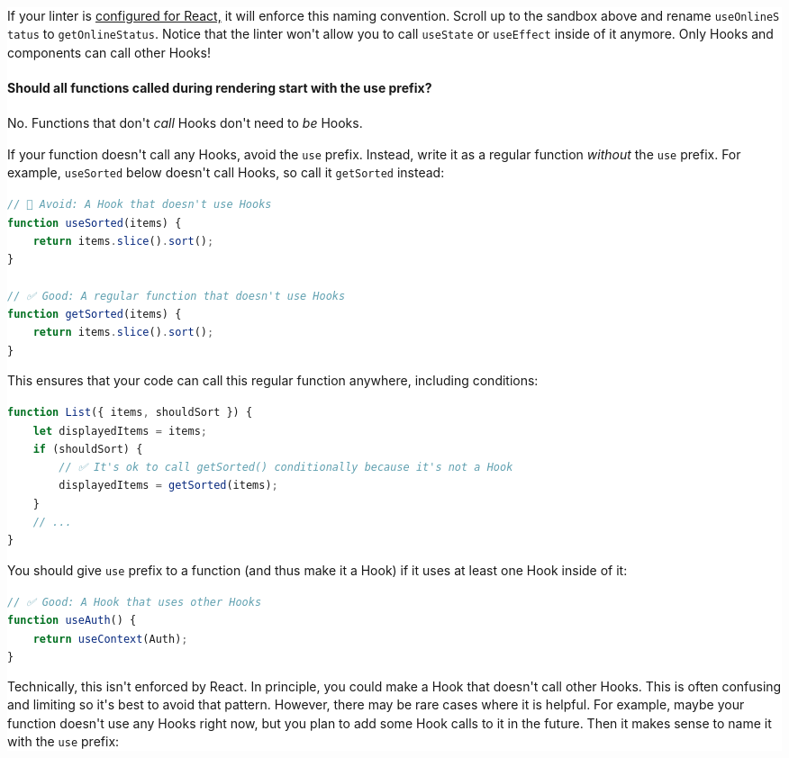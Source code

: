 If your linter is [configured for React,](/learn/editor-setup#linting) it will enforce this naming convention. Scroll up to the sandbox above and rename `useOnlineStatus` to `getOnlineStatus`. Notice that the linter won't allow you to call `useState` or `useEffect` inside of it anymore. Only Hooks and components can call other Hooks!

</Note>

<DeepDive>

#### Should all functions called during rendering start with the use prefix?

No. Functions that don't _call_ Hooks don't need to _be_ Hooks.

If your function doesn't call any Hooks, avoid the `use` prefix. Instead, write it as a regular function _without_ the `use` prefix. For example, `useSorted` below doesn't call Hooks, so call it `getSorted` instead:

```js
// 🔴 Avoid: A Hook that doesn't use Hooks
function useSorted(items) {
	return items.slice().sort();
}

// ✅ Good: A regular function that doesn't use Hooks
function getSorted(items) {
	return items.slice().sort();
}
```

This ensures that your code can call this regular function anywhere, including conditions:

```js
function List({ items, shouldSort }) {
	let displayedItems = items;
	if (shouldSort) {
		// ✅ It's ok to call getSorted() conditionally because it's not a Hook
		displayedItems = getSorted(items);
	}
	// ...
}
```

You should give `use` prefix to a function (and thus make it a Hook) if it uses at least one Hook inside of it:

```js
// ✅ Good: A Hook that uses other Hooks
function useAuth() {
	return useContext(Auth);
}
```

Technically, this isn't enforced by React. In principle, you could make a Hook that doesn't call other Hooks. This is often confusing and limiting so it's best to avoid that pattern. However, there may be rare cases where it is helpful. For example, maybe your function doesn't use any Hooks right now, but you plan to add some Hook calls to it in the future. Then it makes sense to name it with the `use` prefix:

